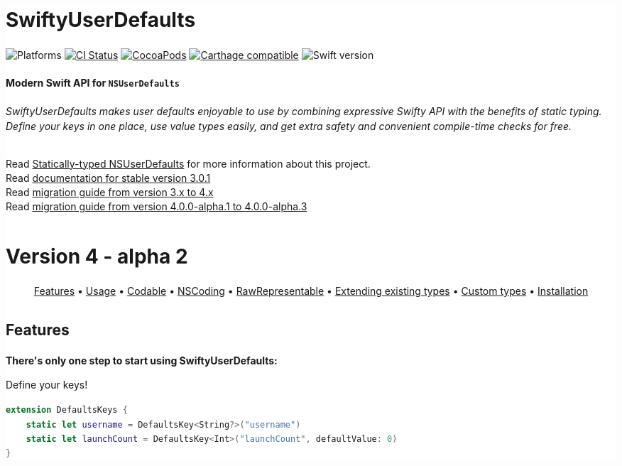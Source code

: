 # SwiftyUserDefaults

![Platforms](https://img.shields.io/badge/platforms-ios%20%7C%20osx%20%7C%20watchos%20%7C%20tvos-lightgrey.svg)
[![CI Status](https://api.travis-ci.org/radex/SwiftyUserDefaults.svg?branch=master)](https://travis-ci.org/radex/SwiftyUserDefaults)
[![CocoaPods](http://img.shields.io/cocoapods/v/SwiftyUserDefaults.svg)](https://cocoapods.org/pods/SwiftyUserDefaults)
[![Carthage compatible](https://img.shields.io/badge/Carthage-compatible-4BC51D.svg?style=flat)](#carthage)
![Swift version](https://img.shields.io/badge/swift-4.1-orange.svg)

#### Modern Swift API for `NSUserDefaults`
###### SwiftyUserDefaults makes user defaults enjoyable to use by combining expressive Swifty API with the benefits of static typing. Define your keys in one place, use value types easily, and get extra safety and convenient compile-time checks for free.

Read [Statically-typed NSUserDefaults](http://radex.io/swift/nsuserdefaults/static) for more information about this project.<br />
Read [documentation for stable version 3.0.1](https://github.com/radex/SwiftyUserDefaults/blob/14b629b035bf6355b46ece22c3851068a488a895/README.md)<br />
Read [migration guide from version 3.x to 4.x](MigrationGuides/migration_3_to_4.md)<br />
Read [migration guide from version 4.0.0-alpha.1 to 4.0.0-alpha.3](MigrationGuides/migration_4_alpha_1_to_4_alpha_2.md)

# Version 4 - alpha 2

<p align="center">
    <a href="#features">Features</a> &bull;
    <a href="#usage">Usage</a> &bull;
    <a href="#codable">Codable</a> &bull;
    <a href="#nscoding">NSCoding</a> &bull;
    <a href="#rawrepresentable">RawRepresentable</a> &bull;
    <a href="#extending-existing-types">Extending existing types</a> &bull;
    <a href="#custom-types">Custom types</a> &bull;
    <a href="#installation">Installation</a>
</p>

## Features

**There's only one step to start using SwiftyUserDefaults:**

Define your keys!

```swift
extension DefaultsKeys {
    static let username = DefaultsKey<String?>("username")
    static let launchCount = DefaultsKey<Int>("launchCount", defaultValue: 0)
}
```
